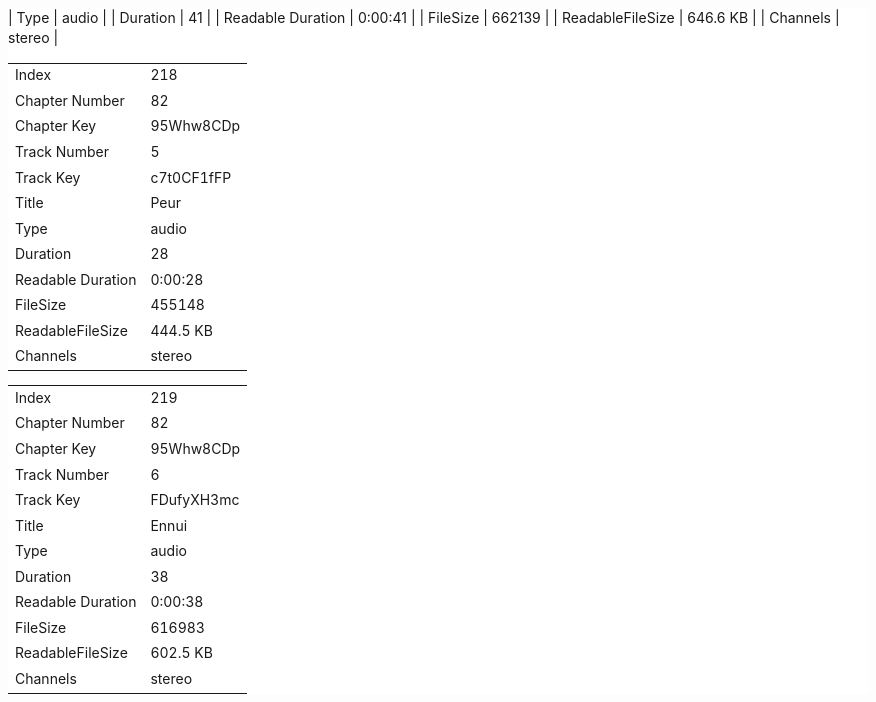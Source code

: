 | Type | audio |
| Duration | 41 |
| Readable Duration | 0:00:41 |
| FileSize | 662139 |
| ReadableFileSize | 646.6 KB |
| Channels | stereo |

|  |  |
| - | - |
| Index | 218 |
| Chapter Number | 82 |
| Chapter Key | 95Whw8CDp |
| Track Number | 5 |
| Track Key | c7t0CF1fFP |
| Title | Peur |
| Type | audio |
| Duration | 28 |
| Readable Duration | 0:00:28 |
| FileSize | 455148 |
| ReadableFileSize | 444.5 KB |
| Channels | stereo |

|  |  |
| - | - |
| Index | 219 |
| Chapter Number | 82 |
| Chapter Key | 95Whw8CDp |
| Track Number | 6 |
| Track Key | FDufyXH3mc |
| Title | Ennui |
| Type | audio |
| Duration | 38 |
| Readable Duration | 0:00:38 |
| FileSize | 616983 |
| ReadableFileSize | 602.5 KB |
| Channels | stereo |
